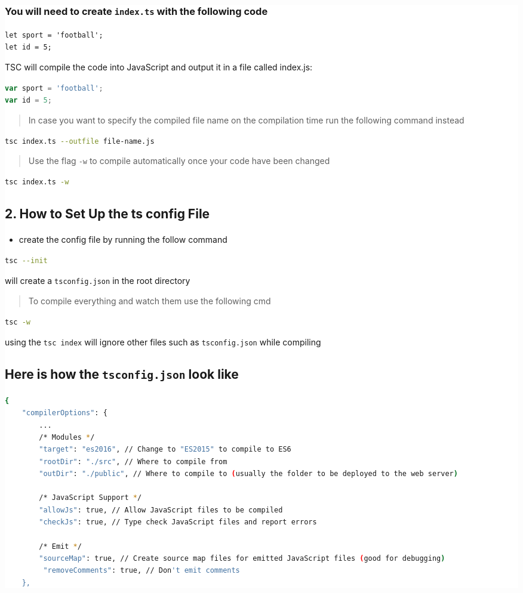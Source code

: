 ### You will need to create `index.ts` with the following code

```tsx
let sport = 'football';
let id = 5;
```

TSC will compile the code into JavaScript and output it in a file called index.js: 

```jsx
var sport = 'football';
var id = 5;
```

> In case you want to specify the compiled file name on the compilation time run the following command instead
> 

```bash
tsc index.ts --outfile file-name.js
```

> Use the flag `-w` to compile automatically once your code have been changed
> 

```bash
tsc index.ts -w
```

## 2. ****How to Set Up the ts config File****

- create the config file by running the follow command

```bash
tsc --init
```

will create a `tsconfig.json` in the root directory

> To compile everything and watch them use the following cmd
> 

```bash
tsc -w
```

using the `tsc index` will ignore other files such as `tsconfig.json` while compiling

## Here is how the `tsconfig.json` look like

```bash
{
    "compilerOptions": {
        ...
        /* Modules */
        "target": "es2016", // Change to "ES2015" to compile to ES6
        "rootDir": "./src", // Where to compile from
        "outDir": "./public", // Where to compile to (usually the folder to be deployed to the web server)
        
        /* JavaScript Support */
        "allowJs": true, // Allow JavaScript files to be compiled
        "checkJs": true, // Type check JavaScript files and report errors
        
        /* Emit */
        "sourceMap": true, // Create source map files for emitted JavaScript files (good for debugging)
         "removeComments": true, // Don't emit comments
    },
```